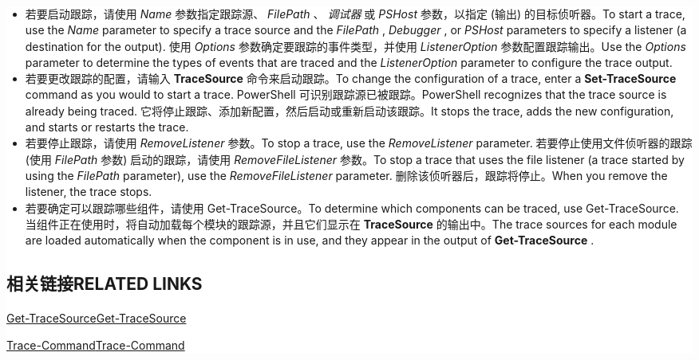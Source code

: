 * <span data-ttu-id="7a1b2-213">若要启动跟踪，请使用 *Name* 参数指定跟踪源、 *FilePath* 、 *调试器* 或 *PSHost* 参数，以指定 (输出) 的目标侦听器。</span><span class="sxs-lookup"><span data-stu-id="7a1b2-213">To start a trace, use the *Name* parameter to specify a trace source and the *FilePath* , *Debugger* , or *PSHost* parameters to specify a listener (a destination for the output).</span></span> <span data-ttu-id="7a1b2-214">使用 *Options* 参数确定要跟踪的事件类型，并使用 *ListenerOption* 参数配置跟踪输出。</span><span class="sxs-lookup"><span data-stu-id="7a1b2-214">Use the *Options* parameter to determine the types of events that are traced and the *ListenerOption* parameter to configure the trace output.</span></span>
* <span data-ttu-id="7a1b2-215">若要更改跟踪的配置，请输入 **TraceSource** 命令来启动跟踪。</span><span class="sxs-lookup"><span data-stu-id="7a1b2-215">To change the configuration of a trace, enter a **Set-TraceSource** command as you would to start a trace.</span></span> <span data-ttu-id="7a1b2-216">PowerShell 可识别跟踪源已被跟踪。</span><span class="sxs-lookup"><span data-stu-id="7a1b2-216">PowerShell recognizes that the trace source is already being traced.</span></span> <span data-ttu-id="7a1b2-217">它将停止跟踪、添加新配置，然后启动或重新启动该跟踪。</span><span class="sxs-lookup"><span data-stu-id="7a1b2-217">It stops the trace, adds the new configuration, and starts or restarts the trace.</span></span>
* <span data-ttu-id="7a1b2-218">若要停止跟踪，请使用 *RemoveListener* 参数。</span><span class="sxs-lookup"><span data-stu-id="7a1b2-218">To stop a trace, use the *RemoveListener* parameter.</span></span> <span data-ttu-id="7a1b2-219">若要停止使用文件侦听器的跟踪 (使用 *FilePath* 参数) 启动的跟踪，请使用 *RemoveFileListener* 参数。</span><span class="sxs-lookup"><span data-stu-id="7a1b2-219">To stop a trace that uses the file listener (a trace started by using the *FilePath* parameter), use the *RemoveFileListener* parameter.</span></span> <span data-ttu-id="7a1b2-220">删除该侦听器后，跟踪将停止。</span><span class="sxs-lookup"><span data-stu-id="7a1b2-220">When you remove the listener, the trace stops.</span></span>
* <span data-ttu-id="7a1b2-221">若要确定可以跟踪哪些组件，请使用 Get-TraceSource。</span><span class="sxs-lookup"><span data-stu-id="7a1b2-221">To determine which components can be traced, use Get-TraceSource.</span></span> <span data-ttu-id="7a1b2-222">当组件正在使用时，将自动加载每个模块的跟踪源，并且它们显示在 **TraceSource** 的输出中。</span><span class="sxs-lookup"><span data-stu-id="7a1b2-222">The trace sources for each module are loaded automatically when the component is in use, and they appear in the output of **Get-TraceSource** .</span></span>

## <span data-ttu-id="7a1b2-223">相关链接</span><span class="sxs-lookup"><span data-stu-id="7a1b2-223">RELATED LINKS</span></span>

[<span data-ttu-id="7a1b2-224">Get-TraceSource</span><span class="sxs-lookup"><span data-stu-id="7a1b2-224">Get-TraceSource</span></span>](Get-TraceSource.md)

[<span data-ttu-id="7a1b2-225">Trace-Command</span><span class="sxs-lookup"><span data-stu-id="7a1b2-225">Trace-Command</span></span>](Trace-Command.md)
